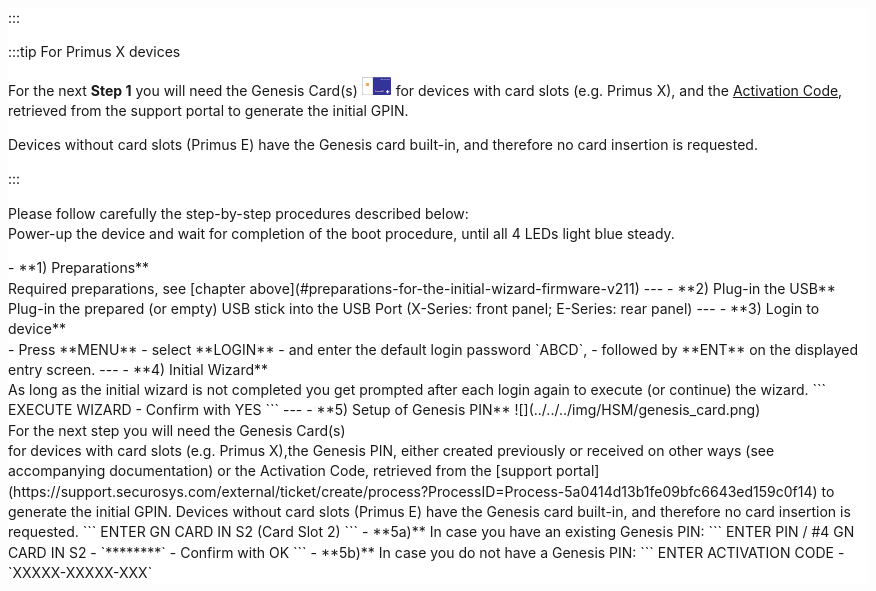 :::

:::tip For Primus X devices

For the next **Step 1** you will need the Genesis Card(s) ![](../../../img/HSM/genesis_card.png) for devices with card slots (e.g. Primus X),
and the [Activation Code](https://support.securosys.com/external/ticket/create/process?ProcessID=Process-5a0414d13b1fe09bfc6643ed159c0f14), retrieved from the support portal to generate the initial GPIN. 

Devices without card slots (Primus E) have the Genesis card built-in, and therefore no card insertion is requested.

:::

Please follow carefully the step-by-step procedures described below:<br />
Power-up the device and wait for completion of the boot procedure, until all 4 LEDs light blue steady.<br />

<Tabs groupId="device-setup">
  <TabItem value="ui" label="HSM User Interface (LC Display) Primus X/S-Series" default> 
    - **1) Preparations**<br />
      Required preparations, see [chapter above](#preparations-for-the-initial-wizard-firmware-v211)
---
    - **2) Plug-in the USB**<br />
      Plug-in the prepared (or empty) USB stick into the USB Port (X-Series: front panel; E-Series: rear panel)
---
    - **3) Login to device** <br />
      - Press **MENU**
      - select **LOGIN**
      - and enter the default login password `ABCD`,
      - followed by **ENT** on the displayed entry screen.
---
    - **4) Initial Wizard**<br />
      As long as the initial wizard is not completed you get prompted after each login again to execute (or continue) the wizard.
      ```
        EXECUTE WIZARD
      - Confirm with YES
      ```      
---
    - **5) Setup of Genesis PIN** ![](../../../img/HSM/genesis_card.png) <br />
          For the next step you will need the Genesis Card(s) <br /> for devices with card slots (e.g. Primus X),the Genesis PIN, either created previously or received on other ways (see accompanying documentation) or the Activation Code, retrieved from the [support portal](https://support.securosys.com/external/ticket/create/process?ProcessID=Process-5a0414d13b1fe09bfc6643ed159c0f14) to generate the initial GPIN. Devices without card
      slots (Primus E) have the Genesis card built-in, and therefore no card insertion is requested.
      ```
        ENTER GN CARD IN S2 (Card Slot 2)
      ```
      - **5a)** In case you have an existing Genesis PIN:
        ```
          ENTER PIN / #4 GN CARD IN S2 
        - `********`
        - Confirm with OK
        ```
      - **5b)** In case you do not have a Genesis PIN: 
        ```
          ENTER ACTIVATION CODE 
        - `XXXXX-XXXXX-XXX`
